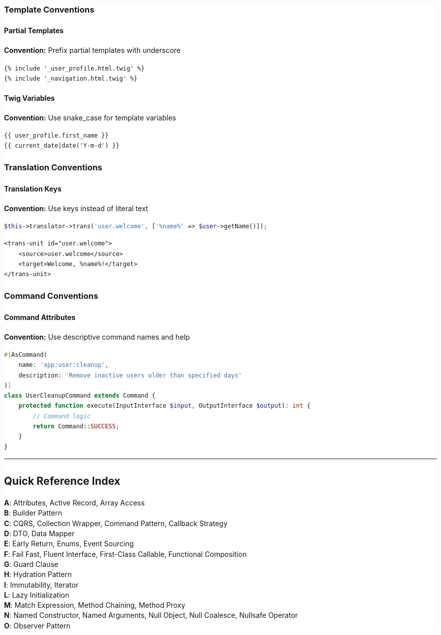 ### Template Conventions

#### Partial Templates
**Convention:** Prefix partial templates with underscore
```twig
{% include '_user_profile.html.twig' %}
{% include '_navigation.html.twig' %}
```

#### Twig Variables
**Convention:** Use snake_case for template variables
```twig
{{ user_profile.first_name }}
{{ current_date|date('Y-m-d') }}
```

### Translation Conventions

#### Translation Keys
**Convention:** Use keys instead of literal text
```php
$this->translator->trans('user.welcome', ['%name%' => $user->getName()]);
```

```xliff
<trans-unit id="user.welcome">
    <source>user.welcome</source>
    <target>Welcome, %name%!</target>
</trans-unit>
```

### Command Conventions

#### Command Attributes
**Convention:** Use descriptive command names and help
```php
#[AsCommand(
    name: 'app:user:cleanup',
    description: 'Remove inactive users older than specified days'
)]
class UserCleanupCommand extends Command {
    protected function execute(InputInterface $input, OutputInterface $output): int {
        // Command logic
        return Command::SUCCESS;
    }
}
```

---

## Quick Reference Index

**A**: Attributes, Active Record, Array Access  
**B**: Builder Pattern  
**C**: CQRS, Collection Wrapper, Command Pattern, Callback Strategy  
**D**: DTO, Data Mapper  
**E**: Early Return, Enums, Event Sourcing  
**F**: Fail Fast, Fluent Interface, First-Class Callable, Functional Composition  
**G**: Guard Clause  
**H**: Hydration Pattern  
**I**: Immutability, Iterator  
**L**: Lazy Initialization  
**M**: Match Expression, Method Chaining, Method Proxy  
**N**: Named Constructor, Named Arguments, Null Object, Null Coalesce, Nullsafe Operator  
**O**: Observer Pattern  